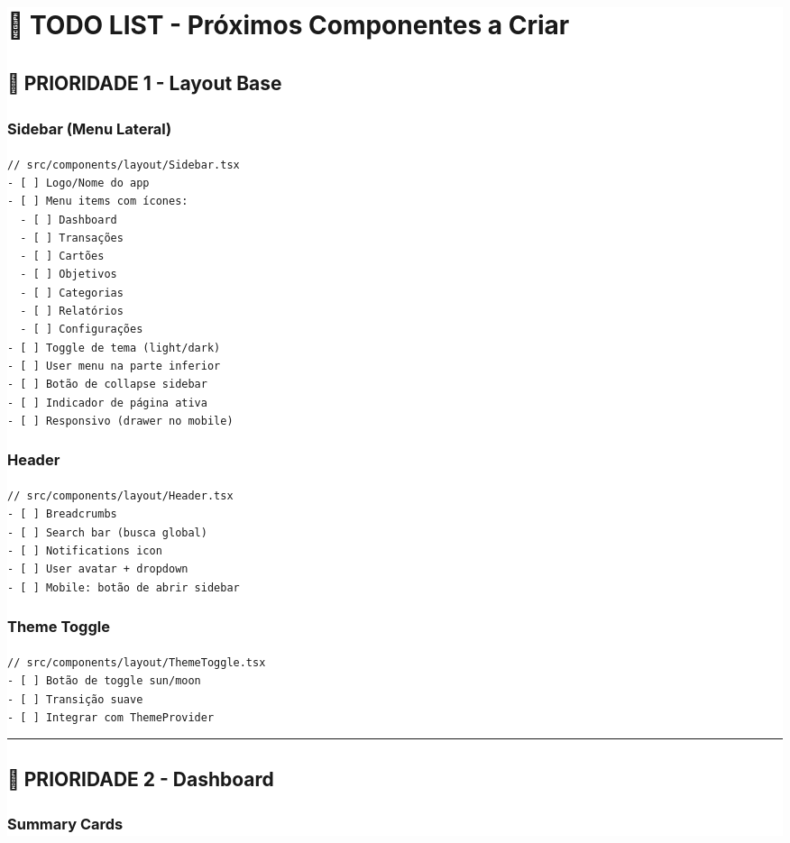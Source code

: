 # 📝 TODO LIST - Próximos Componentes a Criar

## 🎯 PRIORIDADE 1 - Layout Base

### Sidebar (Menu Lateral)

```tsx
// src/components/layout/Sidebar.tsx
- [ ] Logo/Nome do app
- [ ] Menu items com ícones:
  - [ ] Dashboard
  - [ ] Transações
  - [ ] Cartões
  - [ ] Objetivos
  - [ ] Categorias
  - [ ] Relatórios
  - [ ] Configurações
- [ ] Toggle de tema (light/dark)
- [ ] User menu na parte inferior
- [ ] Botão de collapse sidebar
- [ ] Indicador de página ativa
- [ ] Responsivo (drawer no mobile)
```

### Header

```tsx
// src/components/layout/Header.tsx
- [ ] Breadcrumbs
- [ ] Search bar (busca global)
- [ ] Notifications icon
- [ ] User avatar + dropdown
- [ ] Mobile: botão de abrir sidebar
```

### Theme Toggle

```tsx
// src/components/layout/ThemeToggle.tsx
- [ ] Botão de toggle sun/moon
- [ ] Transição suave
- [ ] Integrar com ThemeProvider
```

---

## 🎯 PRIORIDADE 2 - Dashboard

### Summary Cards
